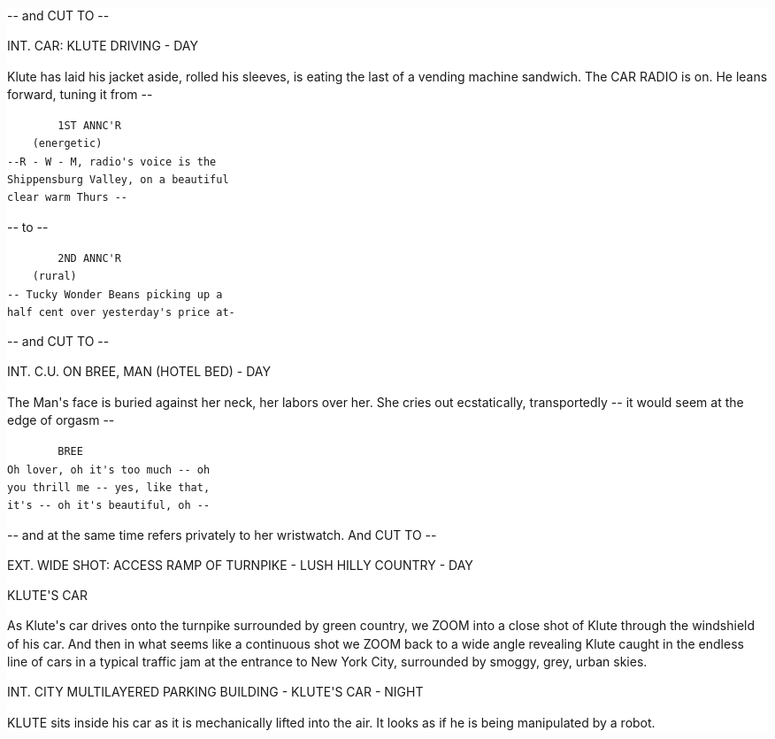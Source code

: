 -- and CUT TO --

INT. CAR: KLUTE DRIVING - DAY

Klute has laid his jacket aside, rolled his
sleeves, is eating the last of a vending machine
sandwich. The CAR RADIO is on. He leans forward,
tuning it from --

			1ST ANNC'R
		(energetic)
	--R - W - M, radio's voice is the
	Shippensburg Valley, on a beautiful
	clear warm Thurs --

-- to --

			2ND ANNC'R
		(rural)
	-- Tucky Wonder Beans picking up a
	half cent over yesterday's price at-

-- and CUT TO --

INT. C.U. ON BREE, MAN (HOTEL BED) - DAY

The Man's face is buried against her neck, her
labors over her. She cries out ecstatically,
transportedly -- it would seem at the edge of
orgasm --

			BREE
	Oh lover, oh it's too much -- oh
	you thrill me -- yes, like that,
	it's -- oh it's beautiful, oh --

-- and at the same time refers privately to her
wristwatch. And CUT TO --

EXT. WIDE SHOT: ACCESS RAMP OF TURNPIKE - LUSH
HILLY COUNTRY - DAY

KLUTE'S CAR

As Klute's car drives onto the turnpike surrounded 
by green country, we ZOOM into a close shot of
Klute through the windshield of his car. And then
in what seems like a continuous shot we ZOOM back
to a wide angle revealing Klute caught in the
endless line of cars in a typical traffic jam at
the entrance to New York City, surrounded by
smoggy, grey, urban skies.

INT. CITY MULTILAYERED PARKING BUILDING - KLUTE'S
CAR - NIGHT

KLUTE sits inside his car as it is mechanically
lifted into the air. It looks as if he is being
manipulated by a robot.
